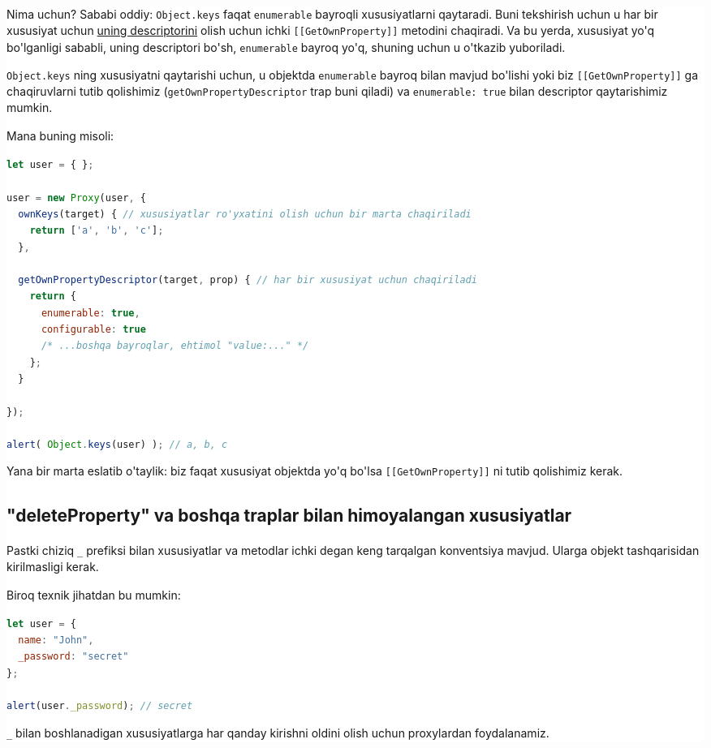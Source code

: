 Nima uchun? Sababi oddiy: `Object.keys` faqat `enumerable` bayroqli xususiyatlarni qaytaradi. Buni tekshirish uchun u har bir xususiyat uchun [uning descriptorini](info:property-descriptors) olish uchun ichki `[[GetOwnProperty]]` metodini chaqiradi. Va bu yerda, xususiyat yo'q bo'lganligi sababli, uning descriptori bo'sh, `enumerable` bayroq yo'q, shuning uchun u o'tkazib yuboriladi.

`Object.keys` ning xususiyatni qaytarishi uchun, u objektda `enumerable` bayroq bilan mavjud bo'lishi yoki biz `[[GetOwnProperty]]` ga chaqiruvlarni tutib qolishimiz (`getOwnPropertyDescriptor` trap buni qiladi) va `enumerable: true` bilan descriptor qaytarishimiz mumkin.

Mana buning misoli:

```js run
let user = { };

user = new Proxy(user, {
  ownKeys(target) { // xususiyatlar ro'yxatini olish uchun bir marta chaqiriladi
    return ['a', 'b', 'c'];
  },

  getOwnPropertyDescriptor(target, prop) { // har bir xususiyat uchun chaqiriladi
    return {
      enumerable: true,
      configurable: true
      /* ...boshqa bayroqlar, ehtimol "value:..." */
    };
  }

});

alert( Object.keys(user) ); // a, b, c
```

Yana bir marta eslatib o'taylik: biz faqat xususiyat objektda yo'q bo'lsa `[[GetOwnProperty]]` ni tutib qolishimiz kerak.

## "deleteProperty" va boshqa traplar bilan himoyalangan xususiyatlar

Pastki chiziq `_` prefiksi bilan xususiyatlar va metodlar ichki degan keng tarqalgan konventsiya mavjud. Ularga objekt tashqarisidan kirilmasligi kerak.

Biroq texnik jihatdan bu mumkin:

```js run
let user = {
  name: "John",
  _password: "secret"
};

alert(user._password); // secret
```

`_` bilan boshlanadigan xususiyatlarga har qanday kirishni oldini olish uchun proxylardan foydalanamiz.
